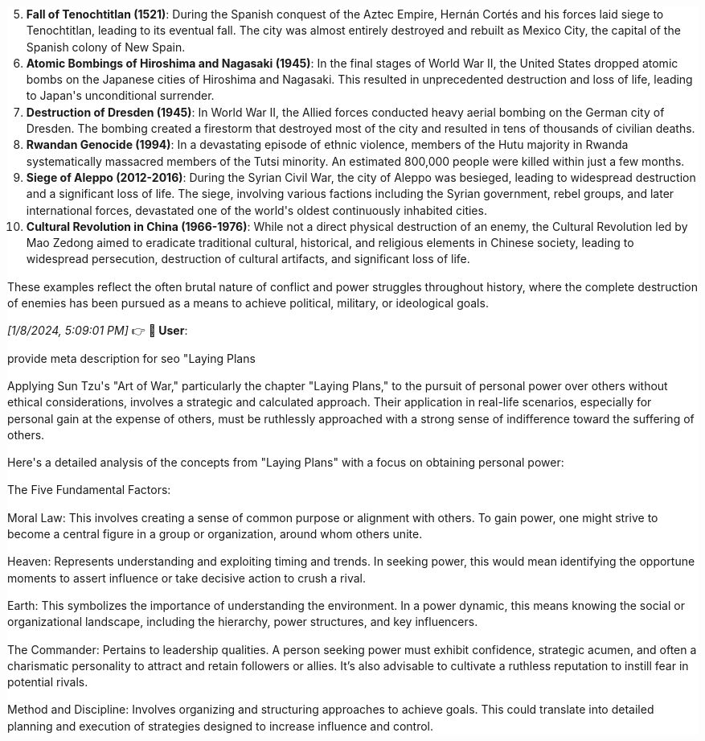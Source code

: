 5. **Fall of Tenochtitlan (1521)**: During the Spanish conquest of the Aztec Empire, Hernán Cortés and his forces laid siege to Tenochtitlan, leading to its eventual fall. The city was almost entirely destroyed and rebuilt as Mexico City, the capital of the Spanish colony of New Spain.
6. **Atomic Bombings of Hiroshima and Nagasaki (1945)**: In the final stages of World War II, the United States dropped atomic bombs on the Japanese cities of Hiroshima and Nagasaki. This resulted in unprecedented destruction and loss of life, leading to Japan's unconditional surrender.
7. **Destruction of Dresden (1945)**: In World War II, the Allied forces conducted heavy aerial bombing on the German city of Dresden. The bombing created a firestorm that destroyed most of the city and resulted in tens of thousands of civilian deaths.
8. **Rwandan Genocide (1994)**: In a devastating episode of ethnic violence, members of the Hutu majority in Rwanda systematically massacred members of the Tutsi minority. An estimated 800,000 people were killed within just a few months.
9. **Siege of Aleppo (2012-2016)**: During the Syrian Civil War, the city of Aleppo was besieged, leading to widespread destruction and a significant loss of life. The siege, involving various factions including the Syrian government, rebel groups, and later international forces, devastated one of the world's oldest continuously inhabited cities.
10. **Cultural Revolution in China (1966-1976)**: While not a direct physical destruction of an enemy, the Cultural Revolution led by Mao Zedong aimed to eradicate traditional cultural, historical, and religious elements in Chinese society, leading to widespread persecution, destruction of cultural artifacts, and significant loss of life.

These examples reflect the often brutal nature of conflict and power struggles throughout history, where the complete destruction of enemies has been pursued as a means to achieve political, military, or ideological goals.<br>

<i>[1/8/2024, 5:09:01 PM]</i> 👉 <b>👤 User</b>: 

provide meta description for seo "Laying Plans

Applying Sun Tzu's "Art of War," particularly the chapter "Laying Plans," to the pursuit of personal power over others without ethical considerations, involves a strategic and calculated approach. Their application in real-life scenarios, especially for personal gain at the expense of others, must be ruthlessly approached with a strong sense of indifference toward the suffering of others.

Here's a detailed analysis of the concepts from "Laying Plans" with a focus on obtaining personal power:

The Five Fundamental Factors:

Moral Law: This involves creating a sense of common purpose or alignment with others. To gain power, one might strive to become a central figure in a group or organization, around whom others unite.

Heaven: Represents understanding and exploiting timing and trends. In seeking power, this would mean identifying the opportune moments to assert influence or take decisive action to crush a rival.

Earth: This symbolizes the importance of understanding the environment. In a power dynamic, this means knowing the social or organizational landscape, including the hierarchy, power structures, and key influencers.

The Commander: Pertains to leadership qualities. A person seeking power must exhibit confidence, strategic acumen, and often a charismatic personality to attract and retain followers or allies. It’s also advisable to cultivate a ruthless reputation to instill fear in potential rivals.

Method and Discipline: Involves organizing and structuring approaches to achieve goals. This could translate into detailed planning and execution of strategies designed to increase influence and control.
